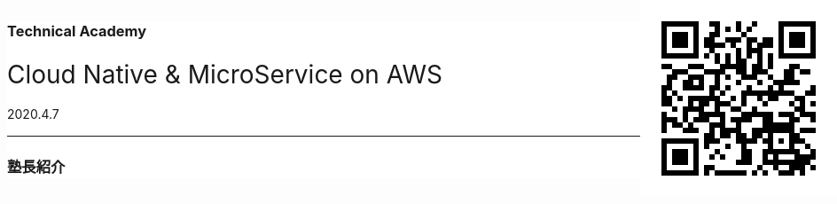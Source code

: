 <img src="images/site-qr.png" style="position:absolute; top:0px; right:0px" >

### Technical Academy

<span style="font-size:28px">Cloud Native & MicroService on AWS</span>


2020.4.7

***

### 塾長紹介
